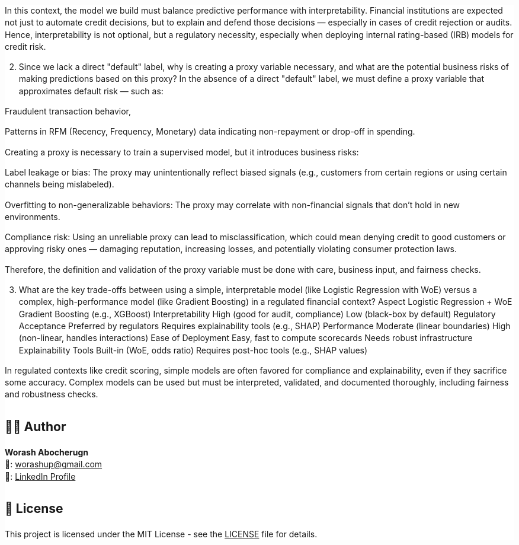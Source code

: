 In this context, the model we build must balance predictive performance with interpretability. Financial institutions are expected not just to automate credit decisions, but to explain and defend those decisions — especially in cases of credit rejection or audits. Hence, interpretability is not optional, but a regulatory necessity, especially when deploying internal rating-based (IRB) models for credit risk.

2. Since we lack a direct "default" label, why is creating a proxy variable necessary, and what are the potential business risks of making predictions based on this proxy?
In the absence of a direct "default" label, we must define a proxy variable that approximates default risk — such as:

Fraudulent transaction behavior,

Patterns in RFM (Recency, Frequency, Monetary) data indicating non-repayment or drop-off in spending.

Creating a proxy is necessary to train a supervised model, but it introduces business risks:

Label leakage or bias: The proxy may unintentionally reflect biased signals (e.g., customers from certain regions or using certain channels being mislabeled).

Overfitting to non-generalizable behaviors: The proxy may correlate with non-financial signals that don’t hold in new environments.

Compliance risk: Using an unreliable proxy can lead to misclassification, which could mean denying credit to good customers or approving risky ones — damaging reputation, increasing losses, and potentially violating consumer protection laws.

Therefore, the definition and validation of the proxy variable must be done with care, business input, and fairness checks.


3. What are the key trade-offs between using a simple, interpretable model (like Logistic Regression with WoE) versus a complex, high-performance model (like Gradient Boosting) in a regulated financial context?
Aspect	Logistic Regression + WoE	Gradient Boosting (e.g., XGBoost)
Interpretability	High (good for audit, compliance)	Low (black-box by default)
Regulatory Acceptance	Preferred by regulators	Requires explainability tools (e.g., SHAP)
Performance	Moderate (linear boundaries)	High (non-linear, handles interactions)
Ease of Deployment	Easy, fast to compute scorecards	Needs robust infrastructure
Explainability Tools	Built-in (WoE, odds ratio)	Requires post-hoc tools (e.g., SHAP values)

In regulated contexts like credit scoring, simple models are often favored for compliance and explainability, even if they sacrifice some accuracy. Complex models can be used but must be interpreted, validated, and documented thoroughly, including fairness and robustness checks.



## 👨‍💻 Author

**Worash Abocherugn**  
📧: worashup@gmail.com  
🔗: [LinkedIn Profile](https://www.linkedin.com/in/worash-abocherugn/)

## 📜 License

This project is licensed under the MIT License - see the [LICENSE](LICENSE) file for details.
```
